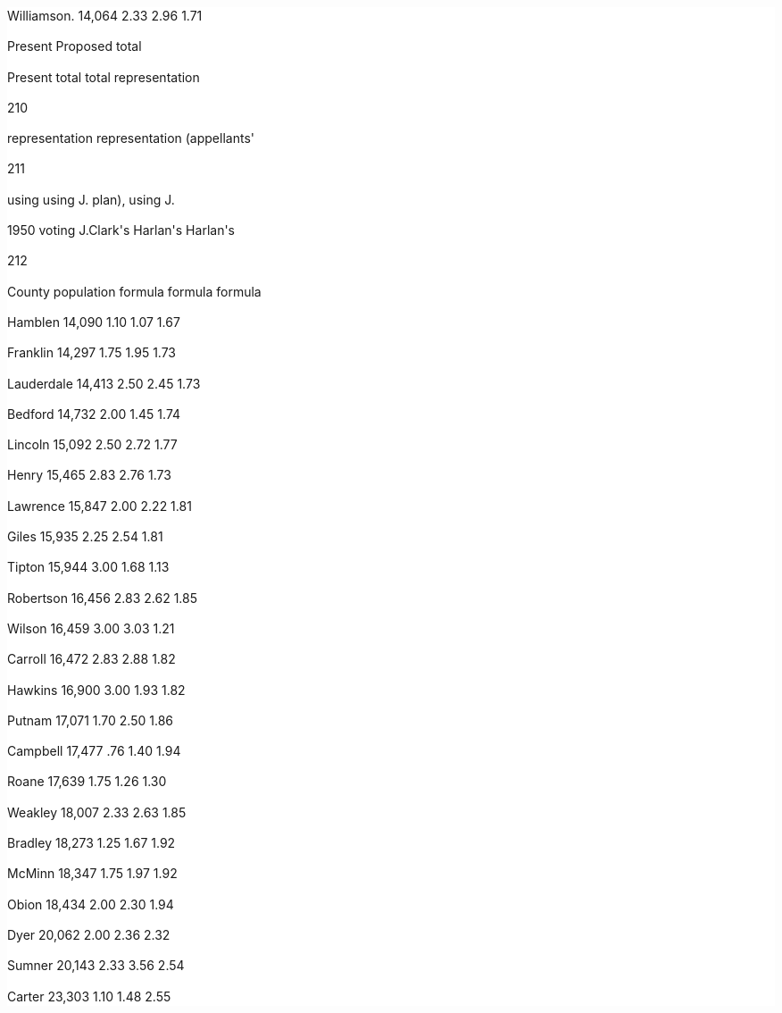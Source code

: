 Williamson. 14,064 2.33 2.96 1.71

Present Proposed total

Present total total representation

210

representation representation (appellants'

211

using using J. plan), using J.

1950 voting J.Clark's Harlan's Harlan's

212

County population formula formula formula

Hamblen 14,090 1.10 1.07 1.67

Franklin 14,297 1.75 1.95 1.73

Lauderdale 14,413 2.50 2.45 1.73

Bedford 14,732 2.00 1.45 1.74

Lincoln 15,092 2.50 2.72 1.77

Henry 15,465 2.83 2.76 1.73

Lawrence 15,847 2.00 2.22 1.81

Giles 15,935 2.25 2.54 1.81

Tipton 15,944 3.00 1.68 1.13

Robertson 16,456 2.83 2.62 1.85

Wilson 16,459 3.00 3.03 1.21

Carroll 16,472 2.83 2.88 1.82

Hawkins 16,900 3.00 1.93 1.82

Putnam 17,071 1.70 2.50 1.86

Campbell 17,477 .76 1.40 1.94

Roane 17,639 1.75 1.26 1.30

Weakley 18,007 2.33 2.63 1.85

Bradley 18,273 1.25 1.67 1.92

McMinn 18,347 1.75 1.97 1.92

Obion 18,434 2.00 2.30 1.94

Dyer 20,062 2.00 2.36 2.32

Sumner 20,143 2.33 3.56 2.54

Carter 23,303 1.10 1.48 2.55
